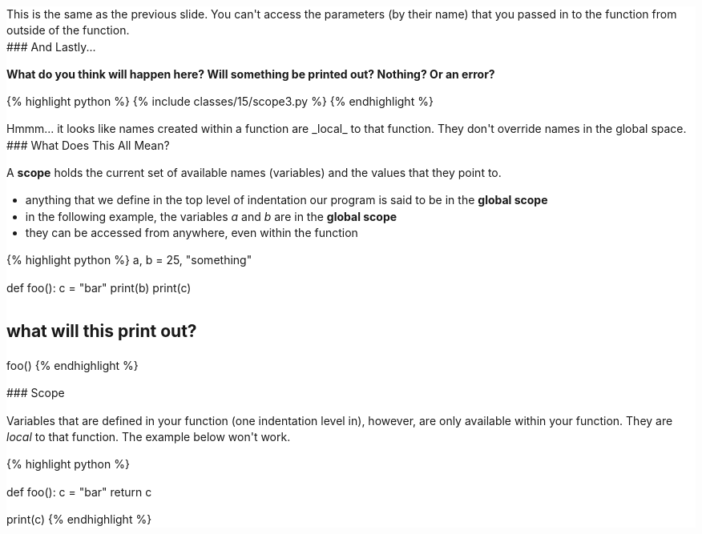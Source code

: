 <div class="incremental" markdown="block">
This is the same as the previous slide.  You can't access the parameters (by their name) that you passed in to the function from outside of the function.
</div>
</section>

<section markdown="block">
### And Lastly... 

__What do you think will happen here?  Will something be printed out?  Nothing?  Or an error?__

{% highlight python %}
{% include classes/15/scope3.py %}
{% endhighlight %}

<div class="incremental" markdown="block">
Hmmm... it looks like names created within a function are _local_ to that function.  They don't override names in the global space.
</div>
</section>

<section markdown="block">
### What Does This All Mean?

A __scope__ holds the current set of available names (variables) and the values that they point to.  

* anything that we define in the top level of indentation our program is said to be in the __global scope__
* in the following example, the variables _a_ and _b_ are in the __global scope__
* they can be accessed from anywhere, even within the function

{% highlight python %}
a, b = 25, "something"

def foo():
	c = "bar"
	print(b)
	print(c)
# what will this print out?
foo()
{% endhighlight %}
</section>

<section markdown="block">
### Scope

Variables that are defined in your function (one indentation level in), however, are only available within your function.  They are _local_ to that function.  The example below won't work.

{% highlight python %}

def foo():
	c = "bar"
	return c

print(c)
{% endhighlight %}
</section>
